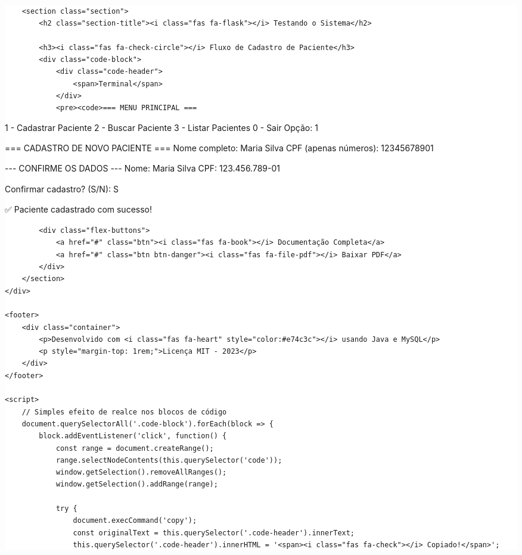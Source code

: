         <section class="section">
            <h2 class="section-title"><i class="fas fa-flask"></i> Testando o Sistema</h2>
            
            <h3><i class="fas fa-check-circle"></i> Fluxo de Cadastro de Paciente</h3>
            <div class="code-block">
                <div class="code-header">
                    <span>Terminal</span>
                </div>
                <pre><code>=== MENU PRINCIPAL ===
1 - Cadastrar Paciente
2 - Buscar Paciente
3 - Listar Pacientes
0 - Sair
Opção: 1

=== CADASTRO DE NOVO PACIENTE ===
Nome completo: Maria Silva
CPF (apenas números): 12345678901

--- CONFIRME OS DADOS ---
Nome: Maria Silva
CPF: 123.456.789-01

Confirmar cadastro? (S/N): S

✅ Paciente cadastrado com sucesso!</code></pre>
            </div>
            
            <div class="flex-buttons">
                <a href="#" class="btn"><i class="fas fa-book"></i> Documentação Completa</a>
                <a href="#" class="btn btn-danger"><i class="fas fa-file-pdf"></i> Baixar PDF</a>
            </div>
        </section>
    </div>
    
    <footer>
        <div class="container">
            <p>Desenvolvido com <i class="fas fa-heart" style="color:#e74c3c"></i> usando Java e MySQL</p>
            <p style="margin-top: 1rem;">Licença MIT - 2023</p>
        </div>
    </footer>
    
    <script>
        // Simples efeito de realce nos blocos de código
        document.querySelectorAll('.code-block').forEach(block => {
            block.addEventListener('click', function() {
                const range = document.createRange();
                range.selectNodeContents(this.querySelector('code'));
                window.getSelection().removeAllRanges();
                window.getSelection().addRange(range);
                
                try {
                    document.execCommand('copy');
                    const originalText = this.querySelector('.code-header').innerText;
                    this.querySelector('.code-header').innerHTML = '<span><i class="fas fa-check"></i> Copiado!</span>';
                    